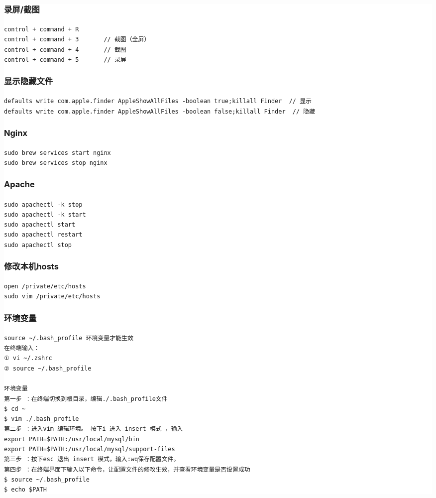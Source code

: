 ### 录屏/截图

```
control + command + R
control + command + 3		// 截图（全屏）
control + command + 4		// 截图
control + command + 5		// 录屏
```

### 显示隐藏文件
```
defaults write com.apple.finder AppleShowAllFiles -boolean true;killall Finder  // 显示
defaults write com.apple.finder AppleShowAllFiles -boolean false;killall Finder  // 隐藏
```

### Nginx
```
sudo brew services start nginx
sudo brew services stop nginx
```

### Apache
```
sudo apachectl -k stop
sudo apachectl -k start
sudo apachectl start
sudo apachectl restart
sudo apachectl stop
```

### 修改本机hosts

```
open /private/etc/hosts
sudo vim /private/etc/hosts
```

### 环境变量

```
source ~/.bash_profile 环境变量才能生效
在终端输入：
① vi ~/.zshrc
② source ~/.bash_profile

环境变量
第一步 ：在终端切换到根目录，编辑./.bash_profile文件
$ cd ~
$ vim ./.bash_profile
第二步 ：进入vim 编辑环境。 按下i 进入 insert 模式 ，输入
export PATH=$PATH:/usr/local/mysql/bin
export PATH=$PATH:/usr/local/mysql/support-files
第三步 ：按下esc 退出 insert 模式，输入:wq保存配置文件。
第四步 ：在终端界面下输入以下命令，让配置文件的修改生效，并查看环境变量是否设置成功
$ source ~/.bash_profile
$ echo $PATH
```
